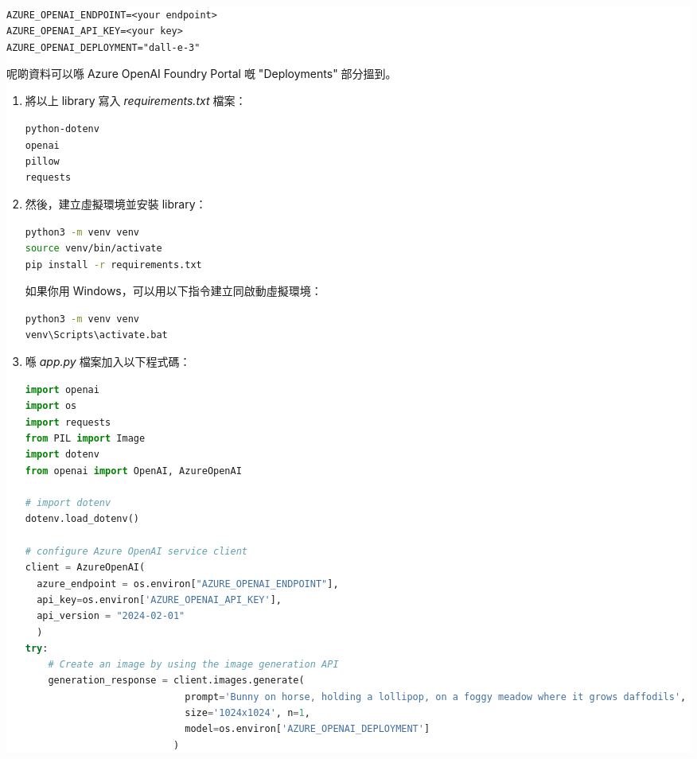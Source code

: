    ```text
   AZURE_OPENAI_ENDPOINT=<your endpoint>
   AZURE_OPENAI_API_KEY=<your key>
   AZURE_OPENAI_DEPLOYMENT="dall-e-3"
   ```

   呢啲資料可以喺 Azure OpenAI Foundry Portal 嘅 "Deployments" 部分搵到。

1. 將以上 library 寫入 _requirements.txt_ 檔案：

   ```text
   python-dotenv
   openai
   pillow
   requests
   ```

1. 然後，建立虛擬環境並安裝 library：

   ```bash
   python3 -m venv venv
   source venv/bin/activate
   pip install -r requirements.txt
   ```

   如果你用 Windows，可以用以下指令建立同啟動虛擬環境：

   ```bash
   python3 -m venv venv
   venv\Scripts\activate.bat
   ```

1. 喺 _app.py_ 檔案加入以下程式碼：

    ```python
    import openai
    import os
    import requests
    from PIL import Image
    import dotenv
    from openai import OpenAI, AzureOpenAI
    
    # import dotenv
    dotenv.load_dotenv()
    
    # configure Azure OpenAI service client 
    client = AzureOpenAI(
      azure_endpoint = os.environ["AZURE_OPENAI_ENDPOINT"],
      api_key=os.environ['AZURE_OPENAI_API_KEY'],
      api_version = "2024-02-01"
      )
    try:
        # Create an image by using the image generation API
        generation_response = client.images.generate(
                                prompt='Bunny on horse, holding a lollipop, on a foggy meadow where it grows daffodils',
                                size='1024x1024', n=1,
                                model=os.environ['AZURE_OPENAI_DEPLOYMENT']
                              )
